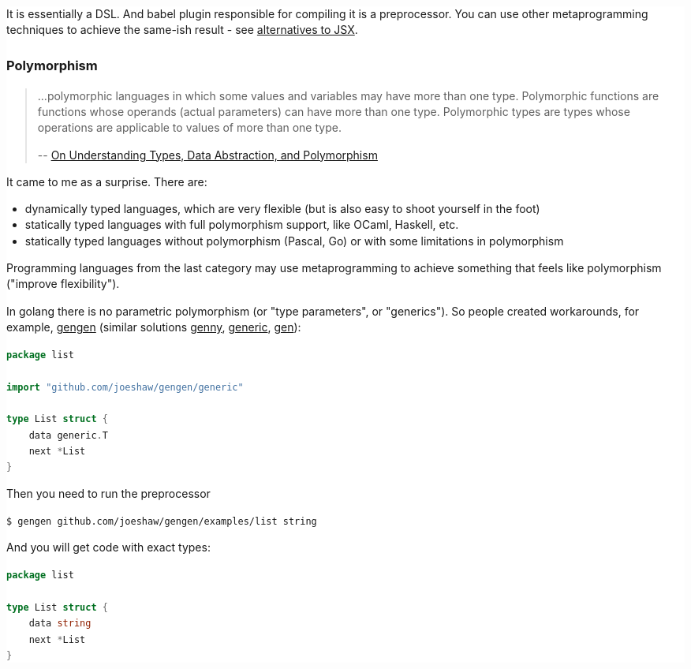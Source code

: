 It is essentially a DSL. And babel plugin responsible for compiling it is a preprocessor. You can use other metaprogramming techniques to achieve the same-ish result - see [alternatives to JSX](https://blog.bloomca.me/2019/02/23/alternatives-to-jsx.html).

### Polymorphism

> ...polymorphic languages in which some values and variables may have more than one type. Polymorphic functions are functions whose operands (actual parameters) can have more than one type. Polymorphic types are types whose operations are applicable to values of more than one type.
>
> -- [On Understanding Types, Data Abstraction, and Polymorphism](http://lucacardelli.name/Papers/OnUnderstanding.A4.pdf)

It came to me as a surprise. There are:

- dynamically typed languages, which are very flexible (but is also easy to shoot yourself in the foot)
- statically typed languages with full polymorphism support, like OCaml, Haskell, etc.
- statically typed languages without polymorphism (Pascal, Go) or with some limitations in polymorphism

Programming languages from the last category may use metaprogramming to achieve something that feels like polymorphism ("improve flexibility").

In golang there is no parametric polymorphism (or "type parameters", or "generics"). So people created workarounds, for example, [gengen](https://github.com/joeshaw/gengen) (similar solutions [genny](https://github.com/cheekybits/genny), [generic](https://github.com/taylorchu/generic), [gen](https://github.com/clipperhouse/gen)):

```go
package list

import "github.com/joeshaw/gengen/generic"

type List struct {
    data generic.T
    next *List
}
```

Then you need to run the preprocessor

```sh
$ gengen github.com/joeshaw/gengen/examples/list string
```

And you will get code with exact types:

```go
package list

type List struct {
    data string
    next *List
}
```
